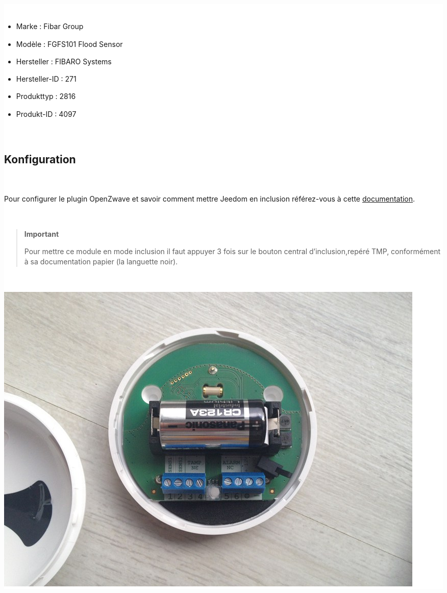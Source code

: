  

-   Marke : Fibar Group

-   Modèle : FGFS101 Flood Sensor

-   Hersteller : FIBARO Systems

-   Hersteller-ID : 271

-   Produkttyp : 2816

-   Produkt-ID : 4097

 

Konfiguration
-------------

 

Pour configurer le plugin OpenZwave et savoir comment mettre Jeedom en inclusion référez-vous à cette [documentation](https://jeedom.fr/doc/documentation/plugins/openzwave/fr_FR/openzwave.html).

 

> **Important**
>
> Pour mettre ce module en mode inclusion il faut appuyer 3 fois sur le bouton central d’inclusion,repéré TMP, conformément à sa documentation papier (la languette noir).

 

![](../images/fibaro.fgfs101/Vue_interieur.jpg)
